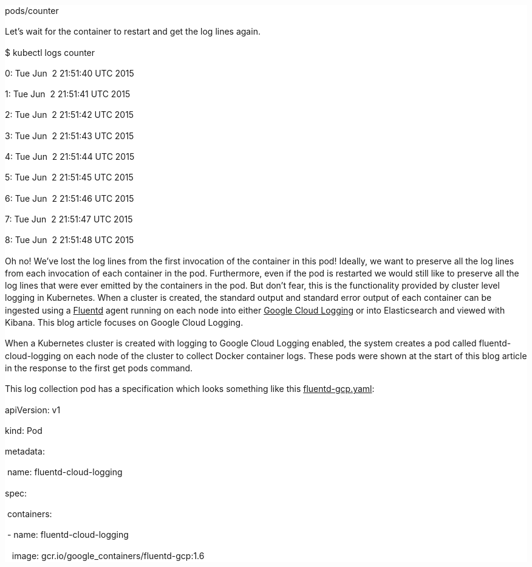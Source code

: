 pods/counter
  

Let’s wait for the container to restart and get the log lines again.
  

$ kubectl logs counter

0: Tue Jun &nbsp;2 21:51:40 UTC 2015

1: Tue Jun &nbsp;2 21:51:41 UTC 2015

2: Tue Jun &nbsp;2 21:51:42 UTC 2015

3: Tue Jun &nbsp;2 21:51:43 UTC 2015

4: Tue Jun &nbsp;2 21:51:44 UTC 2015

5: Tue Jun &nbsp;2 21:51:45 UTC 2015

6: Tue Jun &nbsp;2 21:51:46 UTC 2015

7: Tue Jun &nbsp;2 21:51:47 UTC 2015

8: Tue Jun &nbsp;2 21:51:48 UTC 2015
  

Oh no! We’ve lost the log lines from the first invocation of the container in this pod! Ideally, we want to preserve all the log lines from each invocation of each container in the pod. Furthermore, even if the pod is restarted we would still like to preserve all the log lines that were ever emitted by the containers in the pod. But don’t fear, this is the functionality provided by cluster level logging in Kubernetes. When a cluster is created, the standard output and standard error output of each container can be ingested using a [Fluentd](http://www.fluentd.org/) agent running on each node into either [Google Cloud Logging](https://cloud.google.com/logging/docs/) or into Elasticsearch and viewed with Kibana. This blog article focuses on Google Cloud Logging.

  

When a Kubernetes cluster is created with logging to Google Cloud Logging enabled, the system creates a pod called fluentd-cloud-logging on each node of the cluster to collect Docker container logs. These pods were shown at the start of this blog article in the response to the first get pods command.
  

This log collection pod has a specification which looks something like this [fluentd-gcp.yaml](https://github.com/GoogleCloudPlatform/kubernetes/blob/master/cluster/saltbase/salt/fluentd-gcp/fluentd-gcp.yaml):
  

apiVersion: v1

kind: Pod

metadata:

 &nbsp;name: fluentd-cloud-logging

spec:

 &nbsp;containers:

 &nbsp;- name: fluentd-cloud-logging

 &nbsp;&nbsp;&nbsp;image: gcr.io/google\_containers/fluentd-gcp:1.6
